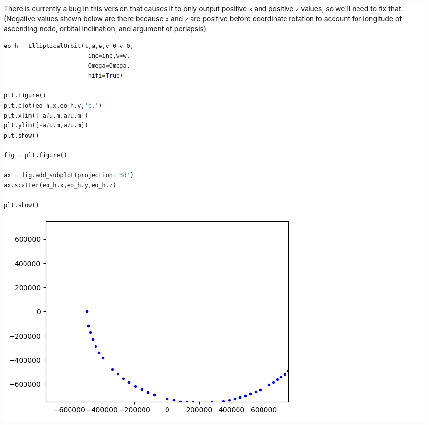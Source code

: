 There is currently a bug in this version that causes it to only output positive ``x`` and positive ``z`` values, so we'll need to fix that. (Negative values shown below are there because ``x`` and ``z`` are positive before coordinate rotation to account for longitude of ascending node, orbital inclination, and argument of periapsis)


```python
eo_h = EllipticalOrbit(t,a,e,v_0=v_0,
                        inc=inc,w=w,
                        Omega=Omega,
                        hifi=True)

plt.figure()
plt.plot(eo_h.x,eo_h.y,'b.')
plt.xlim([-a/u.m,a/u.m])
plt.ylim([-a/u.m,a/u.m])
plt.show()

fig = plt.figure()

ax = fig.add_subplot(projection='3d')
ax.scatter(eo_h.x,eo_h.y,eo_h.z)

plt.show()
```


    
![png](output_11_0.png)
    



    